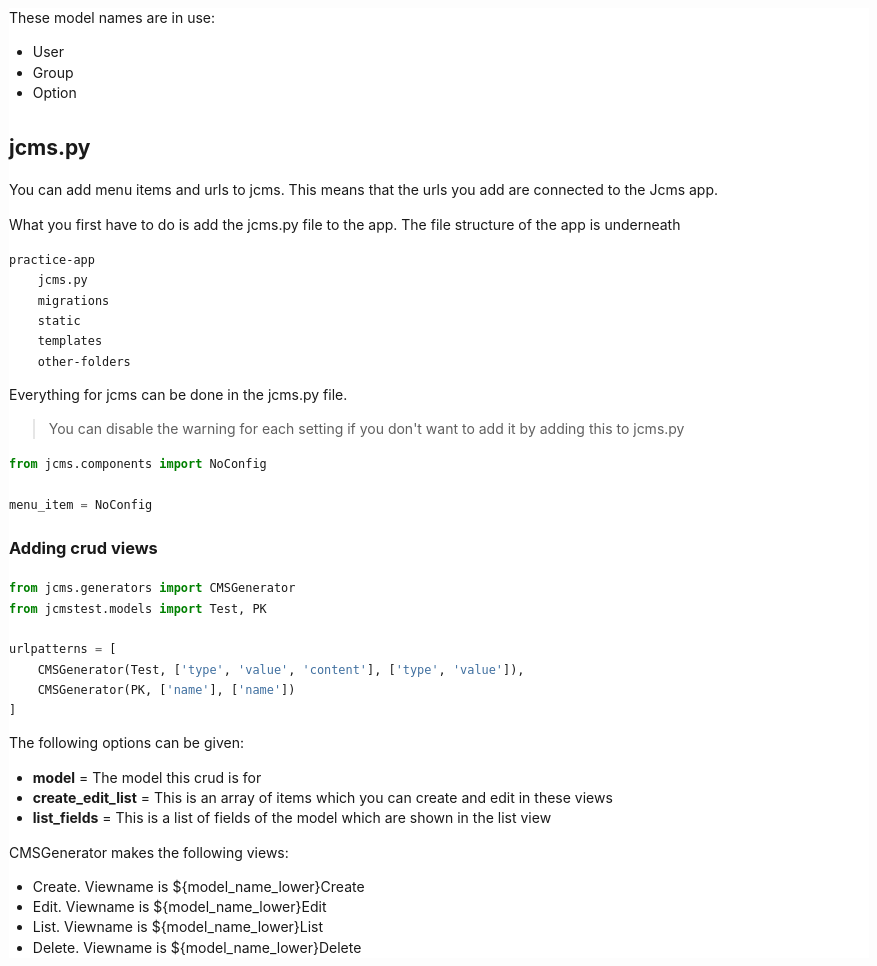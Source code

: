 These model names are in use:
- User
- Group
- Option


## jcms.py

You can add menu items and urls to jcms. This means that the urls you add are connected to the Jcms app.

What you first have to do is add the jcms.py file to the app. The file structure of the app is underneath

```
practice-app
    jcms.py
    migrations
    static
    templates
    other-folders
```

Everything for jcms can be done in the jcms.py file.

> You can disable the warning for each setting if you don't want to add it by adding this to jcms.py
```python
from jcms.components import NoConfig

menu_item = NoConfig
```

### Adding crud views


```python
from jcms.generators import CMSGenerator
from jcmstest.models import Test, PK

urlpatterns = [
    CMSGenerator(Test, ['type', 'value', 'content'], ['type', 'value']),
    CMSGenerator(PK, ['name'], ['name'])
]
```

The following options can be given:
- **model** = The model this crud is for
- **create_edit_list** = This is an array of items which you can create and edit in these views
- **list_fields** = This is a list of fields of the model which are shown in the list view

CMSGenerator makes the following views:
- Create. Viewname is ${model_name_lower}Create
- Edit. Viewname is ${model_name_lower}Edit
- List. Viewname is ${model_name_lower}List
- Delete. Viewname is ${model_name_lower}Delete
